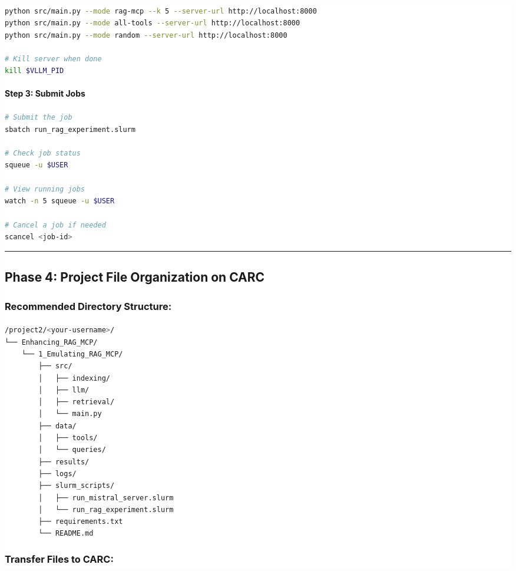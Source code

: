 ```bash
python src/main.py --mode rag-mcp --k 5 --server-url http://localhost:8000
python src/main.py --mode all-tools --server-url http://localhost:8000
python src/main.py --mode random --server-url http://localhost:8000

# Kill server when done
kill $VLLM_PID
```

#### **Step 3: Submit Jobs**

```bash
# Submit the job
sbatch run_rag_experiment.slurm

# Check job status
squeue -u $USER

# View running jobs
watch -n 5 squeue -u $USER

# Cancel a job if needed
scancel <job-id>
```

---

## Phase 4: Project File Organization on CARC

### **Recommended Directory Structure:**

```bash
/project2/<your-username>/
└── Enhancing_RAG_MCP/
    └── 1_Emulating_RAG_MCP/
        ├── src/
        │   ├── indexing/
        │   ├── llm/
        │   ├── retrieval/
        │   └── main.py
        ├── data/
        │   ├── tools/
        │   └── queries/
        ├── results/
        ├── logs/
        ├── slurm_scripts/
        │   ├── run_mistral_server.slurm
        │   └── run_rag_experiment.slurm
        ├── requirements.txt
        └── README.md
```

### **Transfer Files to CARC:**
